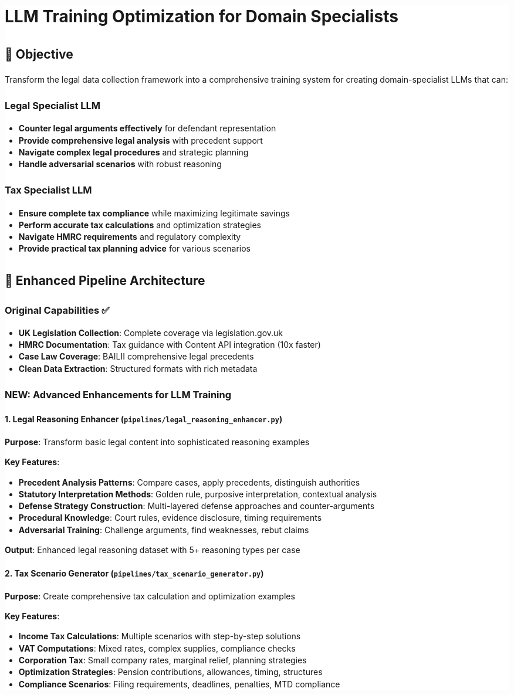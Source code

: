 # LLM Training Optimization for Domain Specialists

## 🎯 Objective

Transform the legal data collection framework into a comprehensive training system for creating domain-specialist LLMs that can:

### Legal Specialist LLM
- **Counter legal arguments effectively** for defendant representation
- **Provide comprehensive legal analysis** with precedent support
- **Navigate complex legal procedures** and strategic planning
- **Handle adversarial scenarios** with robust reasoning

### Tax Specialist LLM  
- **Ensure complete tax compliance** while maximizing legitimate savings
- **Perform accurate tax calculations** and optimization strategies
- **Navigate HMRC requirements** and regulatory complexity
- **Provide practical tax planning advice** for various scenarios

## 🚀 Enhanced Pipeline Architecture

### Original Capabilities ✅
- **UK Legislation Collection**: Complete coverage via legislation.gov.uk
- **HMRC Documentation**: Tax guidance with Content API integration (10x faster)
- **Case Law Coverage**: BAILII comprehensive legal precedents
- **Clean Data Extraction**: Structured formats with rich metadata

### NEW: Advanced Enhancements for LLM Training

#### 1. Legal Reasoning Enhancer (`pipelines/legal_reasoning_enhancer.py`)
**Purpose**: Transform basic legal content into sophisticated reasoning examples

**Key Features**:
- **Precedent Analysis Patterns**: Compare cases, apply precedents, distinguish authorities
- **Statutory Interpretation Methods**: Golden rule, purposive interpretation, contextual analysis
- **Defense Strategy Construction**: Multi-layered defense approaches and counter-arguments
- **Procedural Knowledge**: Court rules, evidence disclosure, timing requirements
- **Adversarial Training**: Challenge arguments, find weaknesses, rebut claims

**Output**: Enhanced legal reasoning dataset with 5+ reasoning types per case

#### 2. Tax Scenario Generator (`pipelines/tax_scenario_generator.py`)
**Purpose**: Create comprehensive tax calculation and optimization examples

**Key Features**:
- **Income Tax Calculations**: Multiple scenarios with step-by-step solutions
- **VAT Computations**: Mixed rates, complex supplies, compliance checks
- **Corporation Tax**: Small company rates, marginal relief, planning strategies
- **Optimization Strategies**: Pension contributions, allowances, timing, structures
- **Compliance Scenarios**: Filing requirements, deadlines, penalties, MTD compliance
